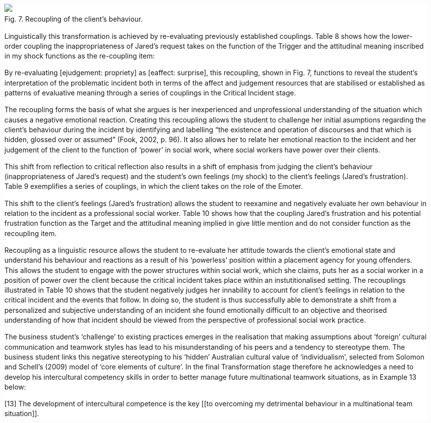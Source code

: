 ![](img/62ad672ab5482fe3d8cbed54a8d8e176512b411e82c36bcae8851c876e679069.jpg)  
Fig. 7. Recoupling of the client’s behaviour.

Linguistically this transformation is achieved by re-evaluating previously established couplings. Table 8 shows how the lower-order coupling the inappropriateness of Jared’s request takes on the function of the Trigger and the attitudinal meaning inscribed in my shock functions as the re-coupling item:

By re-evaluating [ejudgement: propriety] as [eaffect: surprise], this recoupling, shown in Fig. 7, functions to reveal the student’s interpretation of the problematic incident both in terms of the affect and judgement resources that are stabilised or established as patterns of evaluative meaning through a series of couplings in the Critical Incident stage.

The recoupling forms the basis of what she argues is her inexperienced and unprofessional understanding of the situation which causes a negative emotional reaction. Creating this recoupling allows the student to challenge her initial asumptions regarding the client’s behaviour during the incident by identifying and labelling “the existence and operation of discourses and that which is hidden, glossed over or assumed” (Fook, 2002, p. 96). It also allows her to relate her emotional reaction to the incident and her judgement of the client to the function of ‘power’ in social work, where social workers have power over their clients.

This shift from reflection to critical reflection also results in a shift of emphasis from judging the client’s behaviour (inappropriateness of Jared’s request) and the student’s own feelings (my shock) to the client’s feelings (Jared’s frustration). Table 9 exemplifies a series of couplings, in which the client takes on the role of the Emoter.

This shift to the client’s feelings (Jared’s frustration) allows the student to reexamine and negatively evaluate her own behaviour in relation to the incident as a professional social worker. Table 10 shows how that the coupling Jared’s frustration and his potential frustration function as the Target and the attitudinal meaning implied in give little mention and do not consider function as the recoupling item.

Recoupling as a linguistic resource allows the student to re-evaluate her attitude towards the client’s emotional state and understand his behaviour and reactions as a result of his ‘powerless’ position within a placement agency for young offenders. This allows the student to engage with the power structures within social work, which she claims, puts her as a social worker in a position of power over the client because the critical incident takes place within an instutitionalised setting. The recouplings illustrated in Table 10 shows that the student negatively judges her innability to account for client’s feelings in relation to the critical incident and the events that follow. In doing so, the student is thus successfully able to demonstrate a shift from a personalized and subjective understanding of an incident she found emotionally difficult to an objective and theorised understanding of how that incident should be viewed from the perspective of professional social work practice.

The business student’s ‘challenge’ to existing practices emerges in the realisation that making assumptions about ‘foreign’ cultural communication and teamwork styles has lead to his misunderstanding of his peers and a tendency to stereotype them. The business student links this negative stereotyping to his ‘hidden’ Australian cultural value of ‘individualism’, selected from Solomon and Schell’s (2009) model of ‘core elements of culture’. In the final Transformation stage therefore he acknowledges a need to develop his intercultural competency skills in order to better manage future multinational teamwork situations, as in Example 13 below:

[13] The development of intercultural competence is the key [[to overcoming my detrimental behaviour in a multinational team situation]].
